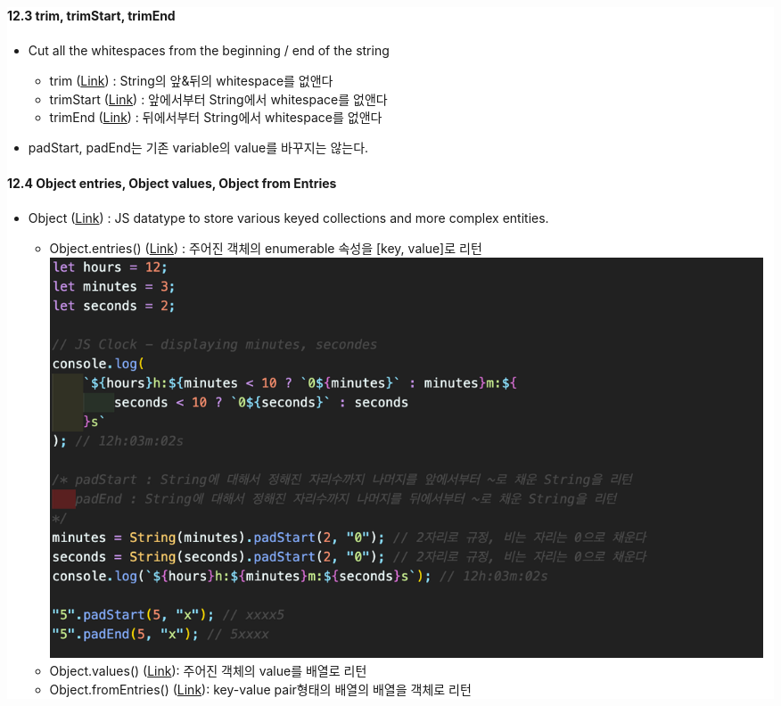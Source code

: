 #### 12.3 trim, trimStart, trimEnd

- Cut all the whitespaces from the beginning / end of the string

  - trim (<a href="https://developer.mozilla.org/en-US/docs/Web/JavaScript/Reference/Global_Objects/String/trim">Link</a>) : String의 앞&뒤의 whitespace를 없앤다
  - trimStart (<a href="https://developer.mozilla.org/en-US/docs/Web/JavaScript/Reference/Global_Objects/String/trimStart">Link</a>) : 앞에서부터 String에서 whitespace를 없앤다
  - trimEnd (<a href="https://developer.mozilla.org/en-US/docs/Web/JavaScript/Reference/Global_Objects/String/trimEnd">Link</a>) : 뒤에서부터 String에서 whitespace를 없앤다

- padStart, padEnd는 기존 variable의 value를 바꾸지는 않는다.

#### 12.4 Object entries, Object values, Object from Entries

- Object (<a href="https://developer.mozilla.org/en-us/docs/Web/JavaScript/Reference/Global_Objects/Object">Link</a>) : JS datatype to store various keyed collections and more complex entities.

  - Object.entries() (<a href="https://developer.mozilla.org/ko/docs/Web/JavaScript/Reference/Global_Objects/Object/entries">Link</a>) : 주어진 객체의 enumerable 속성을 [key, value]로 리턴  
    <img src="./img/capture12-2.png" width="800px">
  - Object.values() (<a href="https://developer.mozilla.org/ko/docs/Web/JavaScript/Reference/Global_Objects/Object/values">Link</a>): 주어진 객체의 value를 배열로 리턴
  - Object.fromEntries() (<a href="https://developer.mozilla.org/ko/docs/Web/JavaScript/Reference/Global_Objects/Object/fromEntries">Link</a>): key-value pair형태의 배열의 배열을 객체로 리턴
